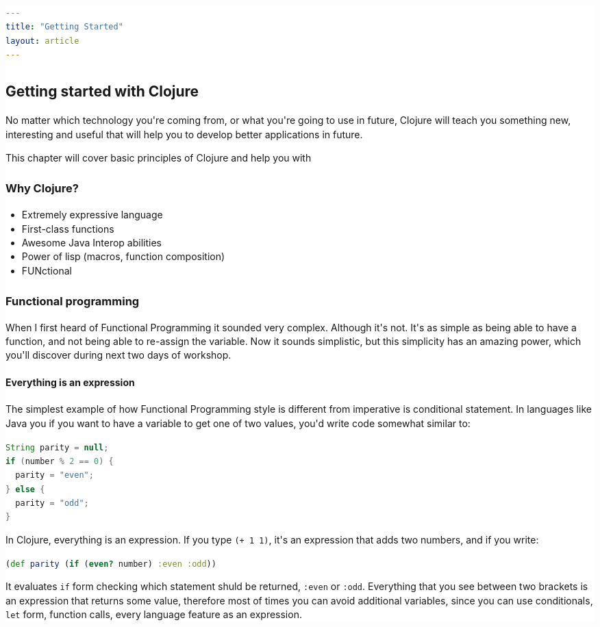 ```yaml
---
title: "Getting Started"
layout: article
---
```


## Getting started with Clojure

No matter which technology you're coming from, or what you're going to
use in future, Clojure will teach you something new, interesting and
useful that will help you to develop better applications in future.

This chapter will cover basic principles of Clojure and help you with

### Why Clojure?

  * Extremely expressive language
  * First-class functions
  * Awesome Java Interop abilities
  * Power of lisp (macros, function composition)
  * FUNctional

### Functional programming

When I first heard of Functional Programming it sounded very
complex. Although it's not. It's as simple as being able to have a
function, and not being able to re-assign the variable. Now it sounds
simplistic, but this simplicity has an amazing power, which you'll
discover during next two days of workshop.

#### Everything is an expression

The simplest example of how Functional Programming style is different
from imperative is conditional statement. In languages like Java you
if you want to have a variable to get one of two values, you'd write
code somewhat similar to:

```java
String parity = null;
if (number % 2 == 0) {
  parity = "even";
} else {
  parity = "odd";
}
```

In Clojure, everything is an expression. If you type `(+ 1 1)`, it's an
expression that adds two numbers, and if you write:

```clojure
(def parity (if (even? number) :even :odd))
```

It evaluates `if` form checking which statement shuld be returned,
`:even` or `:odd`. Everything that you see between two brackets is an
expression that returns some value, therefore most of times you can
avoid additional variables, since you can use conditionals, `let` form,
function calls, every language feature as an expression.
